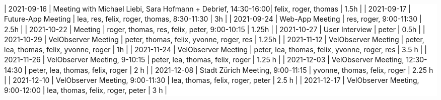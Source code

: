 | 2021-09-16 | Meeting with Michael Liebi, Sara Hofmann + Debrief, 14:30-16:00| felix, roger, thomas | 1.5h |
| 2021-09-17 | Future-App Meeting | lea, res, felix, roger, thomas, 8:30-11:30 | 3h |
| 2021-09-24 | Web-App Meeting | res, roger, 9:00-11:30 | 2.5h |
| 2021-10-22 | Meeting | roger, thomas, res, felix, peter, 9:00-10:15 | 1.25h |
| 2021-10-27 | User Interview | peter | 0.5h |
| 2021-10-29 | VelObserver Meeting | peter, thomas, felix, yvonne, roger, res | 1.25h |
| 2021-11-12 | VelObserver Meeting | peter, lea, thomas, felix, yvonne, roger | 1h |
| 2021-11-24 | VelObserver Meeting | peter, lea, thomas, felix, yvonne, roger, res | 3.5 h |
| 2021-11-26 | VelObserver Meeting, 9-10:15 | peter, lea, thomas, felix, roger | 1.25 h |
| 2021-12-03 | VelObserver Meeting, 12:30-14:30 | peter, lea, thomas, felix, roger | 2 h |
| 2021-12-08 | Stadt Zürich Meeting, 9:00-11:15 | yvonne, thomas, felix, roger | 2.25 h |
| 2021-12-10 | VelObserver Meeting, 9:00-11:30 | lea, thomas, felix, roger, peter | 2.5 h |
| 2021-12-17 | VelObserver Meeting, 9:00-12:00 | lea, thomas, felix, roger, peter | 3 h |

         
    
